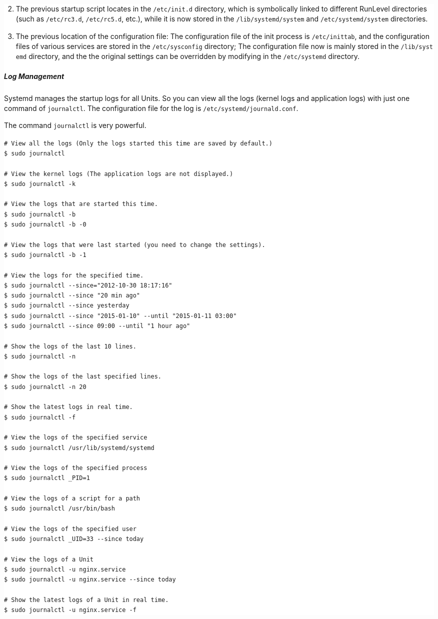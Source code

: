 2. The previous startup script locates in the `/etc/init.d` directory, which 
is symbolically linked to different RunLevel directories (such as `/etc/rc3.d`,
`/etc/rc5.d`, etc.), while it is now stored in the `/lib/systemd/system` and 
`/etc/systemd/system` directories.

3. The previous location of the configuration file: The configuration file of 
the init process is `/etc/inittab`, and the configuration files of various 
services are stored in the `/etc/sysconfig` directory; The configuration file 
now is mainly stored in the `/lib/systemd` directory, and the the original 
settings can be overridden by modifying in the `/etc/systemd` directory.

##### Log Management
Systemd manages the startup logs for all Units. So you can view all the logs 
(kernel logs and application logs) with just one command of `journalctl`. The 
configuration file for the log is `/etc/systemd/journald.conf`.

The command `journalctl` is very powerful.
```
# View all the logs (Only the logs started this time are saved by default.)
$ sudo journalctl

# View the kernel logs (The application logs are not displayed.)
$ sudo journalctl -k

# View the logs that are started this time.
$ sudo journalctl -b
$ sudo journalctl -b -0

# View the logs that were last started (you need to change the settings).
$ sudo journalctl -b -1

# View the logs for the specified time.
$ sudo journalctl --since="2012-10-30 18:17:16"
$ sudo journalctl --since "20 min ago"
$ sudo journalctl --since yesterday
$ sudo journalctl --since "2015-01-10" --until "2015-01-11 03:00"
$ sudo journalctl --since 09:00 --until "1 hour ago"

# Show the logs of the last 10 lines.
$ sudo journalctl -n

# Show the logs of the last specified lines.
$ sudo journalctl -n 20

# Show the latest logs in real time.
$ sudo journalctl -f

# View the logs of the specified service
$ sudo journalctl /usr/lib/systemd/systemd

# View the logs of the specified process
$ sudo journalctl _PID=1

# View the logs of a script for a path
$ sudo journalctl /usr/bin/bash

# View the logs of the specified user
$ sudo journalctl _UID=33 --since today

# View the logs of a Unit
$ sudo journalctl -u nginx.service
$ sudo journalctl -u nginx.service --since today

# Show the latest logs of a Unit in real time.
$ sudo journalctl -u nginx.service -f
```